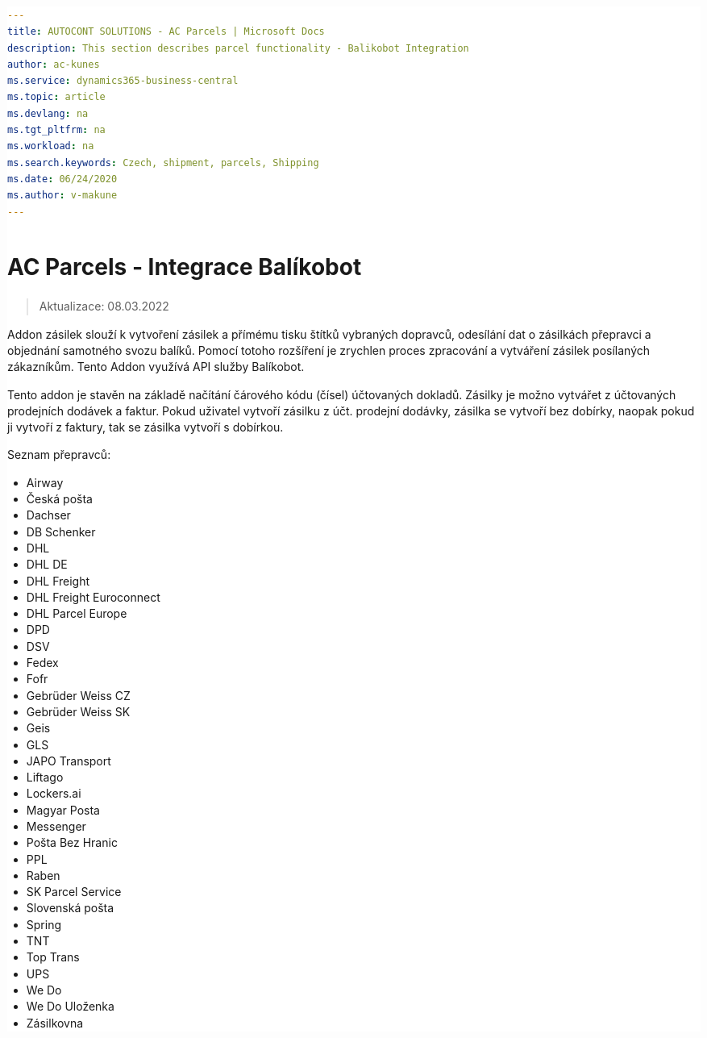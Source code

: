 ```yaml
---
title: AUTOCONT SOLUTIONS - AC Parcels | Microsoft Docs
description: This section describes parcel functionality - Balikobot Integration
author: ac-kunes
ms.service: dynamics365-business-central
ms.topic: article
ms.devlang: na
ms.tgt_pltfrm: na
ms.workload: na
ms.search.keywords: Czech, shipment, parcels, Shipping
ms.date: 06/24/2020
ms.author: v-makune
---
```


# AC Parcels - Integrace Balíkobot
> Aktualizace: 08.03.2022

Addon zásilek slouží k vytvoření zásilek a přímému tisku štítků vybraných dopravců, odesílání dat o zásilkách přepravci a objednání samotného svozu balíků. Pomocí totoho rozšíření je zrychlen proces zpracování a vytváření zásilek posílaných zákazníkům. Tento Addon využívá API služby Balíkobot.

Tento addon je stavěn na základě načítání čárového kódu (čísel) účtovaných dokladů. Zásilky je možno vytvářet z účtovaných prodejních dodávek a faktur. Pokud uživatel vytvoří zásilku z účt. prodejní dodávky, zásilka se vytvoří bez dobírky, naopak pokud ji vytvoří z faktury, tak se zásilka vytvoří s dobírkou.

Seznam přepravců:
- Airway
- Česká pošta
- Dachser
- DB Schenker
- DHL
- DHL DE
- DHL Freight
- DHL Freight Euroconnect
- DHL Parcel Europe
- DPD
- DSV
- Fedex
- Fofr
- Gebrüder Weiss CZ
- Gebrüder Weiss SK
- Geis
- GLS
- JAPO Transport
- Liftago
- Lockers.ai
- Magyar Posta
- Messenger
- Pošta Bez Hranic
- PPL
- Raben
- SK Parcel Service
- Slovenská pošta
- Spring
- TNT
- Top Trans
- UPS
- We Do
- We Do Uloženka
- Zásilkovna
